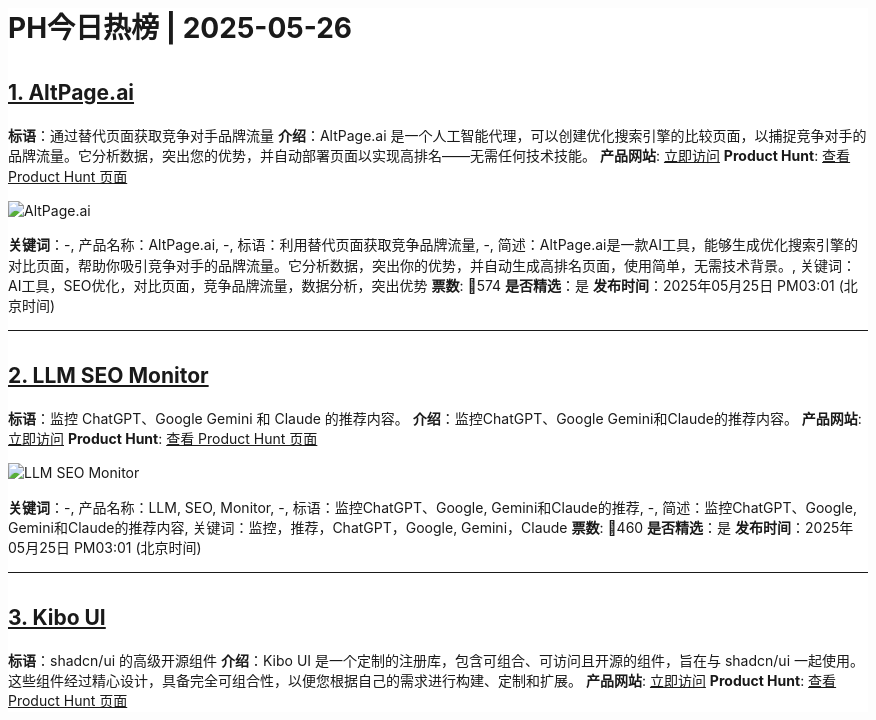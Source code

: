 # PH今日热榜 | 2025-05-26

## [1. AltPage.ai](https://www.producthunt.com/posts/altpage-ai?utm_campaign=producthunt-api&utm_medium=api-v2&utm_source=Application%3A+nextauth+%28ID%3A+151633%29)
**标语**：通过替代页面获取竞争对手品牌流量
**介绍**：AltPage.ai 是一个人工智能代理，可以创建优化搜索引擎的比较页面，以捕捉竞争对手的品牌流量。它分析数据，突出您的优势，并自动部署页面以实现高排名——无需任何技术技能。
**产品网站**: [立即访问](https://www.producthunt.com/r/PWSQZUHVWBODSG?utm_campaign=producthunt-api&utm_medium=api-v2&utm_source=Application%3A+nextauth+%28ID%3A+151633%29)
**Product Hunt**: [查看 Product Hunt 页面](https://www.producthunt.com/posts/altpage-ai?utm_campaign=producthunt-api&utm_medium=api-v2&utm_source=Application%3A+nextauth+%28ID%3A+151633%29)

![AltPage.ai]()

**关键词**：-, 产品名称：AltPage.ai, -, 标语：利用替代页面获取竞争品牌流量, -, 简述：AltPage.ai是一款AI工具，能够生成优化搜索引擎的对比页面，帮助你吸引竞争对手的品牌流量。它分析数据，突出你的优势，并自动生成高排名页面，使用简单，无需技术背景。, 关键词：AI工具，SEO优化，对比页面，竞争品牌流量，数据分析，突出优势
**票数**: 🔺574
**是否精选**：是
**发布时间**：2025年05月25日 PM03:01 (北京时间)

---

## [2. LLM SEO Monitor](https://www.producthunt.com/posts/llm-seo-monitor?utm_campaign=producthunt-api&utm_medium=api-v2&utm_source=Application%3A+nextauth+%28ID%3A+151633%29)
**标语**：监控 ChatGPT、Google Gemini 和 Claude 的推荐内容。
**介绍**：监控ChatGPT、Google Gemini和Claude的推荐内容。
**产品网站**: [立即访问](https://www.producthunt.com/r/T55RMXB4BPLMKK?utm_campaign=producthunt-api&utm_medium=api-v2&utm_source=Application%3A+nextauth+%28ID%3A+151633%29)
**Product Hunt**: [查看 Product Hunt 页面](https://www.producthunt.com/posts/llm-seo-monitor?utm_campaign=producthunt-api&utm_medium=api-v2&utm_source=Application%3A+nextauth+%28ID%3A+151633%29)

![LLM SEO Monitor]()

**关键词**：-, 产品名称：LLM, SEO, Monitor, -, 标语：监控ChatGPT、Google, Gemini和Claude的推荐, -, 简述：监控ChatGPT、Google, Gemini和Claude的推荐内容, 关键词：监控，推荐，ChatGPT，Google, Gemini，Claude
**票数**: 🔺460
**是否精选**：是
**发布时间**：2025年05月25日 PM03:01 (北京时间)

---

## [3. Kibo UI](https://www.producthunt.com/posts/kibo-ui?utm_campaign=producthunt-api&utm_medium=api-v2&utm_source=Application%3A+nextauth+%28ID%3A+151633%29)
**标语**：shadcn/ui 的高级开源组件
**介绍**：Kibo UI 是一个定制的注册库，包含可组合、可访问且开源的组件，旨在与 shadcn/ui 一起使用。这些组件经过精心设计，具备完全可组合性，以便您根据自己的需求进行构建、定制和扩展。
**产品网站**: [立即访问](https://www.producthunt.com/r/H2EIGH3OZX6TH4?utm_campaign=producthunt-api&utm_medium=api-v2&utm_source=Application%3A+nextauth+%28ID%3A+151633%29)
**Product Hunt**: [查看 Product Hunt 页面](https://www.producthunt.com/posts/kibo-ui?utm_campaign=producthunt-api&utm_medium=api-v2&utm_source=Application%3A+nextauth+%28ID%3A+151633%29)
